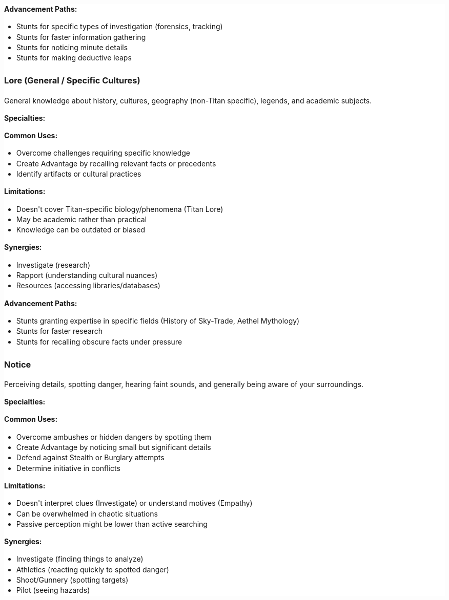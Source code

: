 **Advancement Paths:**
- Stunts for specific types of investigation (forensics, tracking)
- Stunts for faster information gathering
- Stunts for noticing minute details
- Stunts for making deductive leaps

### Lore (General / Specific Cultures)

General knowledge about history, cultures, geography (non-Titan specific), legends, and academic subjects.

**Specialties:**

**Common Uses:**
- Overcome challenges requiring specific knowledge
- Create Advantage by recalling relevant facts or precedents
- Identify artifacts or cultural practices

**Limitations:**
- Doesn't cover Titan-specific biology/phenomena (Titan Lore)
- May be academic rather than practical
- Knowledge can be outdated or biased

**Synergies:**
- Investigate (research)
- Rapport (understanding cultural nuances)
- Resources (accessing libraries/databases)

**Advancement Paths:**
- Stunts granting expertise in specific fields (History of Sky-Trade, Aethel Mythology)
- Stunts for faster research
- Stunts for recalling obscure facts under pressure

### Notice

Perceiving details, spotting danger, hearing faint sounds, and generally being aware of your surroundings.

**Specialties:**

**Common Uses:**
- Overcome ambushes or hidden dangers by spotting them
- Create Advantage by noticing small but significant details
- Defend against Stealth or Burglary attempts
- Determine initiative in conflicts

**Limitations:**
- Doesn't interpret clues (Investigate) or understand motives (Empathy)
- Can be overwhelmed in chaotic situations
- Passive perception might be lower than active searching

**Synergies:**
- Investigate (finding things to analyze)
- Athletics (reacting quickly to spotted danger)
- Shoot/Gunnery (spotting targets)
- Pilot (seeing hazards)
